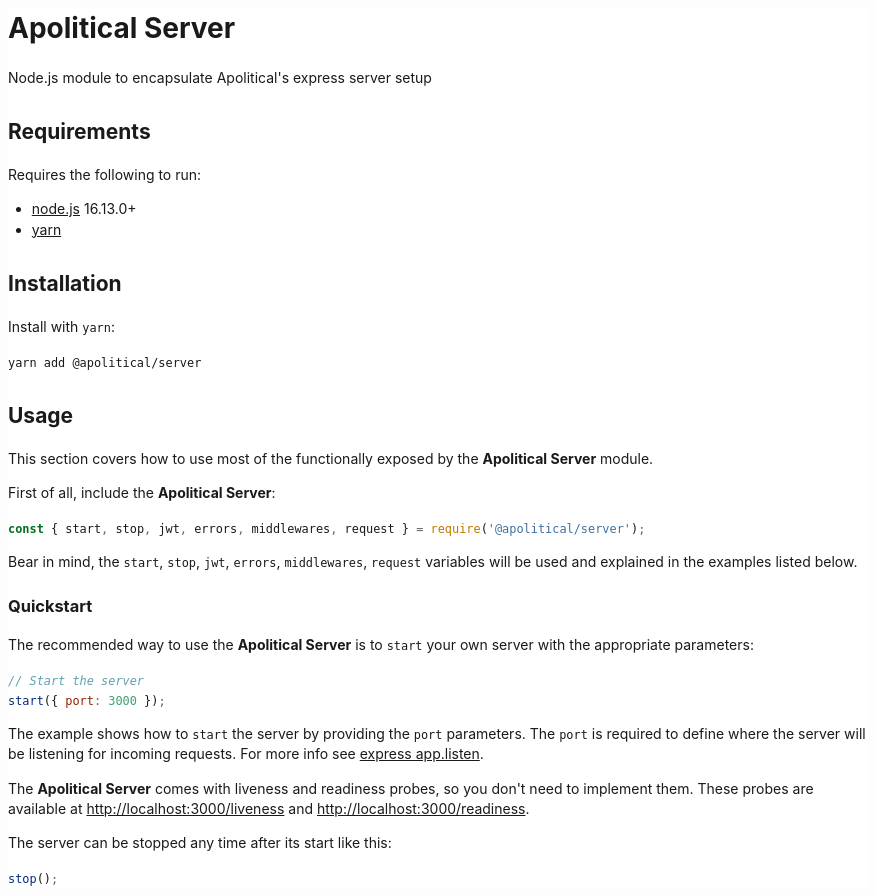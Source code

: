# Apolitical Server

Node.js module to encapsulate Apolitical's express server setup

## Requirements

Requires the following to run:

- [node.js][node] 16.13.0+
- [yarn][yarn]

[node]: https://nodejs.org/en/download/
[yarn]: https://classic.yarnpkg.com/en/docs/install

## Installation

Install with `yarn`:

```sh
yarn add @apolitical/server
```

## Usage

This section covers how to use most of the functionally exposed by the __Apolitical Server__ module.

First of all, include the __Apolitical Server__:

```js
const { start, stop, jwt, errors, middlewares, request } = require('@apolitical/server');
```

Bear in mind, the `start`, `stop`, `jwt`, `errors`, `middlewares`, `request` variables will be used and explained in the examples listed below.

### Quickstart

The recommended way to use the __Apolitical Server__ is to `start` your own server with the appropriate parameters:

```js
// Start the server
start({ port: 3000 });
```

The example shows how to `start` the server by providing the `port` parameters. The `port` is required to define where the server will be listening for incoming requests. For more info see [express app.listen](https://expressjs.com/en/5x/api.html#app.listen).

The __Apolitical Server__ comes with liveness and readiness probes, so you don't need to implement them. These probes are available at [http://localhost:3000/liveness](http://localhost:3000/liveness) and [http://localhost:3000/readiness](http://localhost:3000/readiness).

The server can be stopped any time after its start like this:
```js
stop();
```
